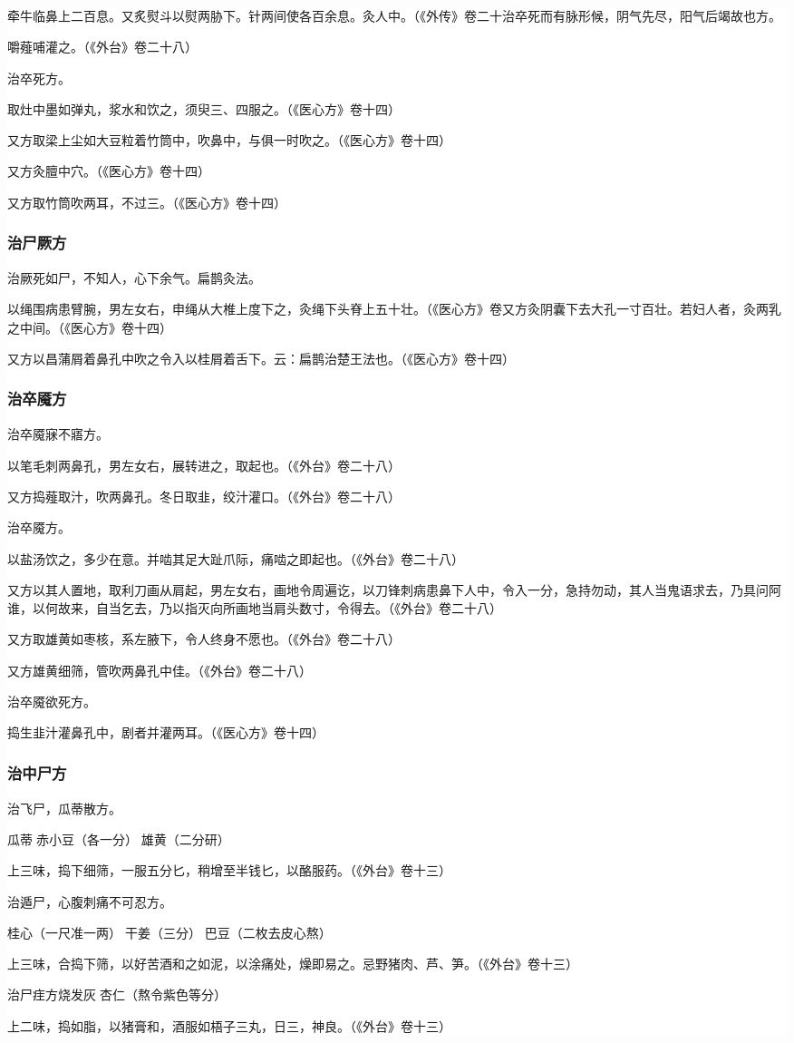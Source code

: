 牵牛临鼻上二百息。又炙熨斗以熨两胁下。针两间使各百余息。灸人中。（《外传》卷二十治卒死而有脉形候，阴气先尽，阳气后竭故也方。  

嚼薤哺灌之。（《外台》卷二十八）  

治卒死方。  

取灶中墨如弹丸，浆水和饮之，须臾三、四服之。（《医心方》卷十四）  

又方取梁上尘如大豆粒着竹筒中，吹鼻中，与俱一时吹之。（《医心方》卷十四）  

又方灸膻中穴。（《医心方》卷十四）  

又方取竹筒吹两耳，不过三。（《医心方》卷十四）  

### 治尸厥方  

治厥死如尸，不知人，心下余气。扁鹊灸法。  

以绳围病患臂腕，男左女右，申绳从大椎上度下之，灸绳下头脊上五十壮。（《医心方》卷又方灸阴囊下去大孔一寸百壮。若妇人者，灸两乳之中间。（《医心方》卷十四）  

又方以昌蒲屑着鼻孔中吹之令入以桂屑着舌下。云：扁鹊治楚王法也。（《医心方》卷十四）  

### 治卒魇方  

治卒魇寐不寤方。  

以笔毛刺两鼻孔，男左女右，展转进之，取起也。（《外台》卷二十八）  

又方捣薤取汁，吹两鼻孔。冬日取韭，绞汁灌口。（《外台》卷二十八）  

治卒魇方。  

以盐汤饮之，多少在意。并啮其足大趾爪际，痛啮之即起也。（《外台》卷二十八）  

又方以其人置地，取利刀画从肩起，男左女右，画地令周遍讫，以刀锋刺病患鼻下人中，令入一分，急持勿动，其人当鬼语求去，乃具问阿谁，以何故来，自当乞去，乃以指灭向所画地当肩头数寸，令得去。（《外台》卷二十八）  

又方取雄黄如枣核，系左腋下，令人终身不愿也。（《外台》卷二十八）  

又方雄黄细筛，管吹两鼻孔中佳。（《外台》卷二十八）  

治卒魇欲死方。  

捣生韭汁灌鼻孔中，剧者并灌两耳。（《医心方》卷十四）  

### 治中尸方  

治飞尸，瓜蒂散方。  

瓜蒂 赤小豆（各一分） 雄黄（二分研）  

上三味，捣下细筛，一服五分匕，稍增至半钱匕，以酪服药。（《外台》卷十三）  

治遁尸，心腹刺痛不可忍方。  

桂心（一尺准一两） 干姜（三分） 巴豆（二枚去皮心熬）  

上三味，合捣下筛，以好苦酒和之如泥，以涂痛处，燥即易之。忌野猪肉、芦、笋。（《外台》卷十三）  

治尸疰方烧发灰 杏仁（熬令紫色等分）  

上二味，捣如脂，以猪膏和，酒服如梧子三丸，日三，神良。（《外台》卷十三）  
